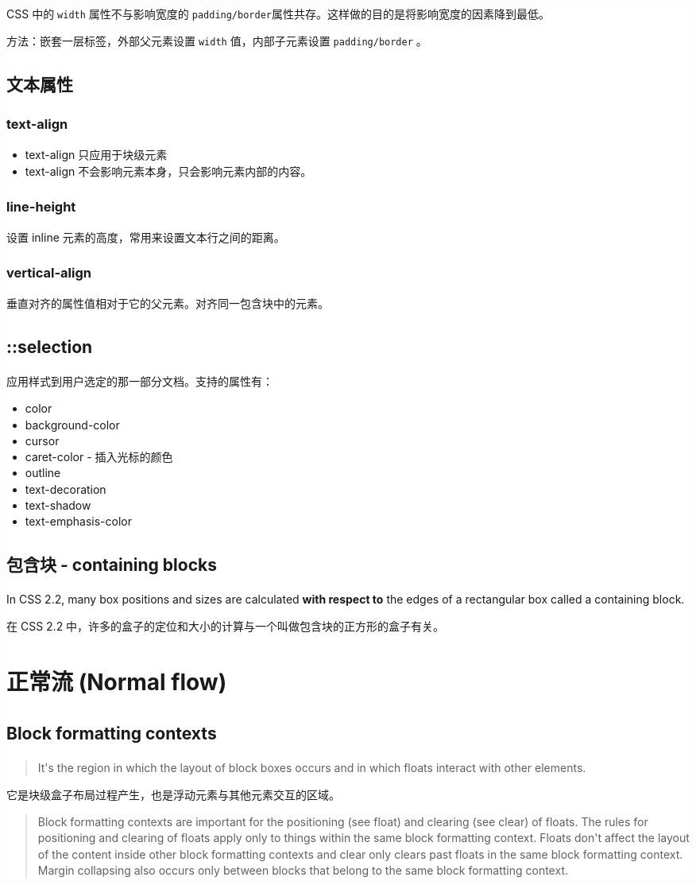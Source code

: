 CSS 中的 `width` 属性不与影响宽度的 `padding/border`属性共存。这样做的目的是将影响宽度的因素降到最低。

方法：嵌套一层标签，外部父元素设置 `width` 值，内部子元素设置 `padding/border` 。

## 文本属性

### text-align

- text-align 只应用于块级元素
- text-align 不会影响元素本身，只会影响元素内部的内容。

### line-height

设置 inline 元素的高度，常用来设置文本行之间的距离。

### vertical-align

垂直对齐的属性值相对于它的父元素。对齐同一包含块中的元素。

## ::selection

应用样式到用户选定的那一部分文档。支持的属性有：

- color
- background-color
- cursor
- caret-color - 插入光标的颜色
- outline
- text-decoration
- text-shadow
- text-emphasis-color

## 包含块 - containing blocks

In CSS 2.2, many box positions and sizes are calculated **with respect to** the edges of a rectangular box called a containing block.

在 CSS 2.2 中，许多的盒子的定位和大小的计算与一个叫做包含块的正方形的盒子有关。

# 正常流 (Normal flow)

## Block formatting contexts

> It's the region in which the layout of block boxes occurs and in which floats interact with other elements.

它是块级盒子布局过程产生，也是浮动元素与其他元素交互的区域。

> Block formatting contexts are important for the positioning (see float) and clearing (see clear) of floats. The rules for positioning and clearing of floats apply only to things within the same block formatting context. Floats don't affect the layout of the content inside other block formatting contexts and clear only clears past floats in the same block formatting context. Margin collapsing also occurs only between blocks that belong to the same block formatting context.
